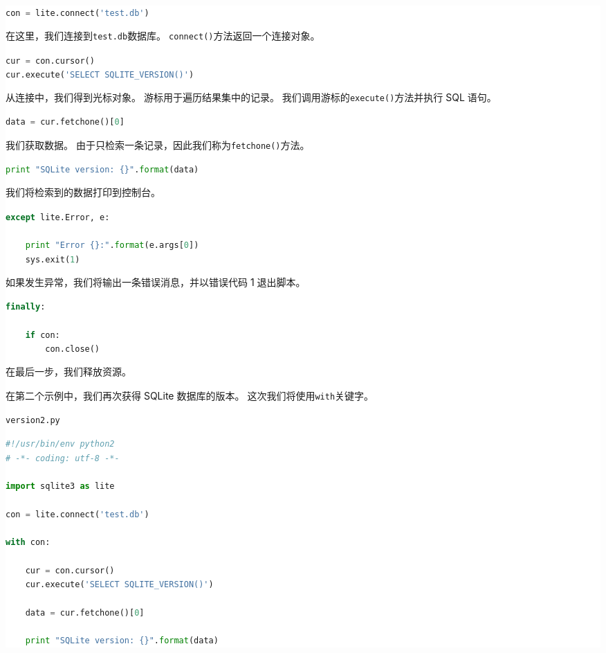 ```py
con = lite.connect('test.db')

```

在这里，我们连接到`test.db`数据库。 `connect()`方法返回一个连接对象。

```py
cur = con.cursor()
cur.execute('SELECT SQLITE_VERSION()')

```

从连接中，我们得到光标对象。 游标用于遍历结果集中的记录。 我们调用游标的`execute()`方法并执行 SQL 语句。

```py
data = cur.fetchone()[0]

```

我们获取数据。 由于只检索一条记录，因此我们称为`fetchone()`方法。

```py
print "SQLite version: {}".format(data)

```

我们将检索到的数据打印到控制台。

```py
except lite.Error, e:

    print "Error {}:".format(e.args[0])
    sys.exit(1)

```

如果发生异常，我们将输出一条错误消息，并以错误代码 1 退出脚本。

```py
finally:

    if con:
        con.close()

```

在最后一步，我们释放资源。

在第二个示例中，我们再次获得 SQLite 数据库的版本。 这次我们将使用`with`关键字。

`version2.py`

```py
#!/usr/bin/env python2
# -*- coding: utf-8 -*-

import sqlite3 as lite

con = lite.connect('test.db')

with con:

    cur = con.cursor()
    cur.execute('SELECT SQLITE_VERSION()')

    data = cur.fetchone()[0]

    print "SQLite version: {}".format(data)

```
